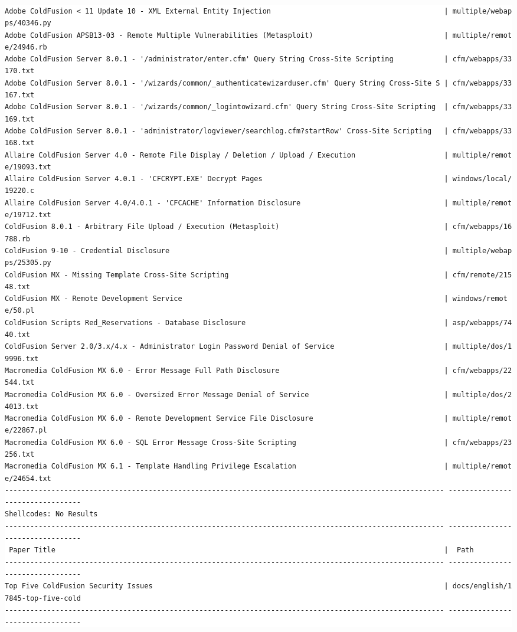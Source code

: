     Adobe ColdFusion < 11 Update 10 - XML External Entity Injection                                         | multiple/webapps/40346.py
    Adobe ColdFusion APSB13-03 - Remote Multiple Vulnerabilities (Metasploit)                               | multiple/remote/24946.rb
    Adobe ColdFusion Server 8.0.1 - '/administrator/enter.cfm' Query String Cross-Site Scripting            | cfm/webapps/33170.txt
    Adobe ColdFusion Server 8.0.1 - '/wizards/common/_authenticatewizarduser.cfm' Query String Cross-Site S | cfm/webapps/33167.txt
    Adobe ColdFusion Server 8.0.1 - '/wizards/common/_logintowizard.cfm' Query String Cross-Site Scripting  | cfm/webapps/33169.txt
    Adobe ColdFusion Server 8.0.1 - 'administrator/logviewer/searchlog.cfm?startRow' Cross-Site Scripting   | cfm/webapps/33168.txt
    Allaire ColdFusion Server 4.0 - Remote File Display / Deletion / Upload / Execution                     | multiple/remote/19093.txt
    Allaire ColdFusion Server 4.0.1 - 'CFCRYPT.EXE' Decrypt Pages                                           | windows/local/19220.c
    Allaire ColdFusion Server 4.0/4.0.1 - 'CFCACHE' Information Disclosure                                  | multiple/remote/19712.txt
    ColdFusion 8.0.1 - Arbitrary File Upload / Execution (Metasploit)                                       | cfm/webapps/16788.rb
    ColdFusion 9-10 - Credential Disclosure                                                                 | multiple/webapps/25305.py
    ColdFusion MX - Missing Template Cross-Site Scripting                                                   | cfm/remote/21548.txt
    ColdFusion MX - Remote Development Service                                                              | windows/remote/50.pl
    ColdFusion Scripts Red_Reservations - Database Disclosure                                               | asp/webapps/7440.txt
    ColdFusion Server 2.0/3.x/4.x - Administrator Login Password Denial of Service                          | multiple/dos/19996.txt
    Macromedia ColdFusion MX 6.0 - Error Message Full Path Disclosure                                       | cfm/webapps/22544.txt
    Macromedia ColdFusion MX 6.0 - Oversized Error Message Denial of Service                                | multiple/dos/24013.txt
    Macromedia ColdFusion MX 6.0 - Remote Development Service File Disclosure                               | multiple/remote/22867.pl
    Macromedia ColdFusion MX 6.0 - SQL Error Message Cross-Site Scripting                                   | cfm/webapps/23256.txt
    Macromedia ColdFusion MX 6.1 - Template Handling Privilege Escalation                                   | multiple/remote/24654.txt
    -------------------------------------------------------------------------------------------------------- ---------------------------------
    Shellcodes: No Results
    -------------------------------------------------------------------------------------------------------- ---------------------------------
     Paper Title                                                                                            |  Path
    -------------------------------------------------------------------------------------------------------- ---------------------------------
    Top Five ColdFusion Security Issues                                                                     | docs/english/17845-top-five-cold
    -------------------------------------------------------------------------------------------------------- ---------------------------------
    